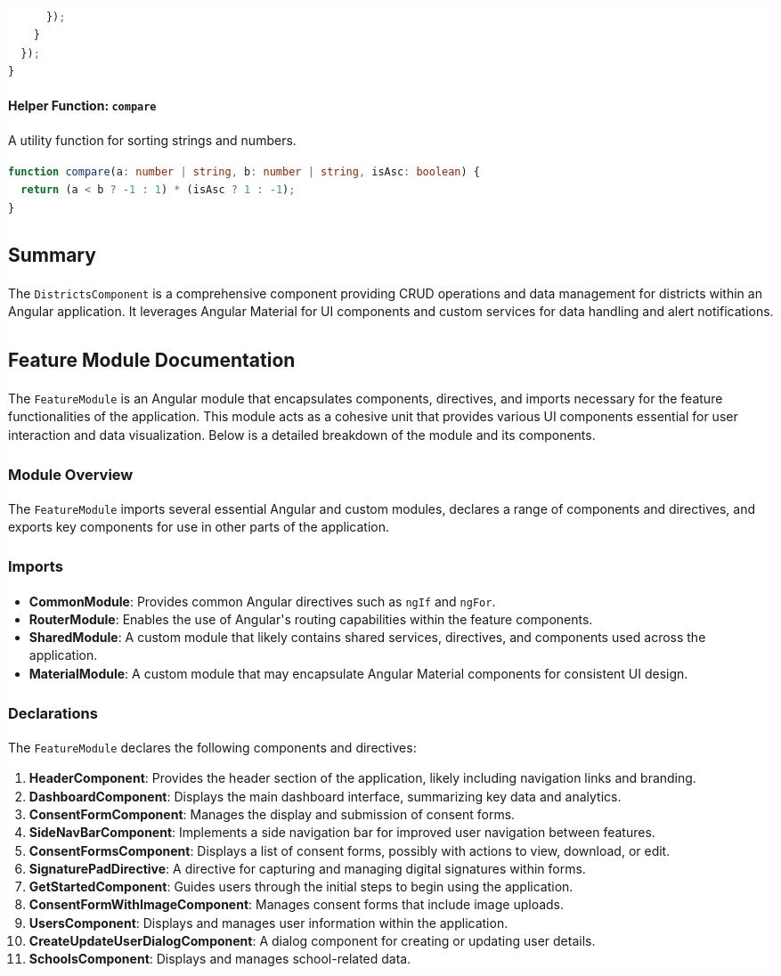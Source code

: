 ```typescript
      });
    }
  });
}
```

#### Helper Function: `compare`

A utility function for sorting strings and numbers.

```typescript
function compare(a: number | string, b: number | string, isAsc: boolean) {
  return (a < b ? -1 : 1) * (isAsc ? 1 : -1);
}
```

## Summary

The `DistrictsComponent` is a comprehensive component providing CRUD operations and data management for districts within an Angular application. It leverages Angular Material for UI components and custom services for data handling and alert notifications.

## Feature Module Documentation

The `FeatureModule` is an Angular module that encapsulates components, directives, and imports necessary for the feature functionalities of the application. This module acts as a cohesive unit that provides various UI components essential for user interaction and data visualization. Below is a detailed breakdown of the module and its components.

### **Module Overview**

The `FeatureModule` imports several essential Angular and custom modules, declares a range of components and directives, and exports key components for use in other parts of the application.

### **Imports**

- **CommonModule**: Provides common Angular directives such as `ngIf` and `ngFor`.
- **RouterModule**: Enables the use of Angular's routing capabilities within the feature components.
- **SharedModule**: A custom module that likely contains shared services, directives, and components used across the application.
- **MaterialModule**: A custom module that may encapsulate Angular Material components for consistent UI design.

### **Declarations**

The `FeatureModule` declares the following components and directives:

1. **HeaderComponent**: Provides the header section of the application, likely including navigation links and branding.
2. **DashboardComponent**: Displays the main dashboard interface, summarizing key data and analytics.
3. **ConsentFormComponent**: Manages the display and submission of consent forms.
4. **SideNavBarComponent**: Implements a side navigation bar for improved user navigation between features.
5. **ConsentFormsComponent**: Displays a list of consent forms, possibly with actions to view, download, or edit.
6. **SignaturePadDirective**: A directive for capturing and managing digital signatures within forms.
7. **GetStartedComponent**: Guides users through the initial steps to begin using the application.
8. **ConsentFormWithImageComponent**: Manages consent forms that include image uploads.
9. **UsersComponent**: Displays and manages user information within the application.
10. **CreateUpdateUserDialogComponent**: A dialog component for creating or updating user details.
11. **SchoolsComponent**: Displays and manages school-related data.